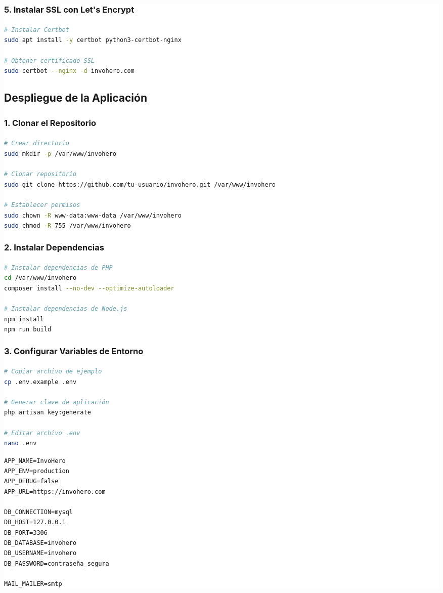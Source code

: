 ### 5. Instalar SSL con Let's Encrypt

```bash
# Instalar Certbot
sudo apt install -y certbot python3-certbot-nginx

# Obtener certificado SSL
sudo certbot --nginx -d invohero.com
```

## Despliegue de la Aplicación

### 1. Clonar el Repositorio

```bash
# Crear directorio
sudo mkdir -p /var/www/invohero

# Clonar repositorio
sudo git clone https://github.com/tu-usuario/invohero.git /var/www/invohero

# Establecer permisos
sudo chown -R www-data:www-data /var/www/invohero
sudo chmod -R 755 /var/www/invohero
```

### 2. Instalar Dependencias

```bash
# Instalar dependencias de PHP
cd /var/www/invohero
composer install --no-dev --optimize-autoloader

# Instalar dependencias de Node.js
npm install
npm run build
```

### 3. Configurar Variables de Entorno

```bash
# Copiar archivo de ejemplo
cp .env.example .env

# Generar clave de aplicación
php artisan key:generate

# Editar archivo .env
nano .env
```

```env
APP_NAME=InvoHero
APP_ENV=production
APP_DEBUG=false
APP_URL=https://invohero.com

DB_CONNECTION=mysql
DB_HOST=127.0.0.1
DB_PORT=3306
DB_DATABASE=invohero
DB_USERNAME=invohero
DB_PASSWORD=contraseña_segura

MAIL_MAILER=smtp
```